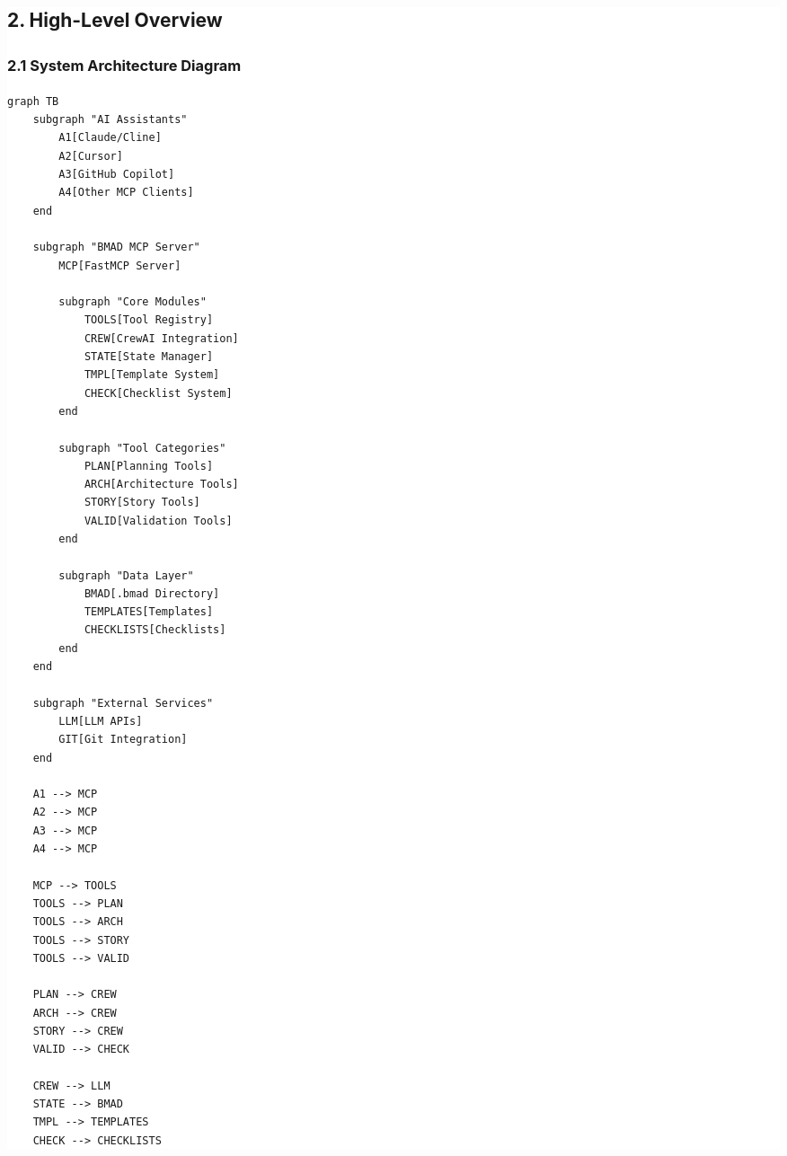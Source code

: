 ## 2. High-Level Overview

### 2.1 System Architecture Diagram

```mermaid
graph TB
    subgraph "AI Assistants"
        A1[Claude/Cline]
        A2[Cursor]
        A3[GitHub Copilot]
        A4[Other MCP Clients]
    end
    
    subgraph "BMAD MCP Server"
        MCP[FastMCP Server]
        
        subgraph "Core Modules"
            TOOLS[Tool Registry]
            CREW[CrewAI Integration]
            STATE[State Manager]
            TMPL[Template System]
            CHECK[Checklist System]
        end
        
        subgraph "Tool Categories"
            PLAN[Planning Tools]
            ARCH[Architecture Tools]
            STORY[Story Tools]
            VALID[Validation Tools]
        end
        
        subgraph "Data Layer"
            BMAD[.bmad Directory]
            TEMPLATES[Templates]
            CHECKLISTS[Checklists]
        end
    end
    
    subgraph "External Services"
        LLM[LLM APIs]
        GIT[Git Integration]
    end
    
    A1 --> MCP
    A2 --> MCP
    A3 --> MCP
    A4 --> MCP
    
    MCP --> TOOLS
    TOOLS --> PLAN
    TOOLS --> ARCH
    TOOLS --> STORY
    TOOLS --> VALID
    
    PLAN --> CREW
    ARCH --> CREW
    STORY --> CREW
    VALID --> CHECK
    
    CREW --> LLM
    STATE --> BMAD
    TMPL --> TEMPLATES
    CHECK --> CHECKLISTS
```